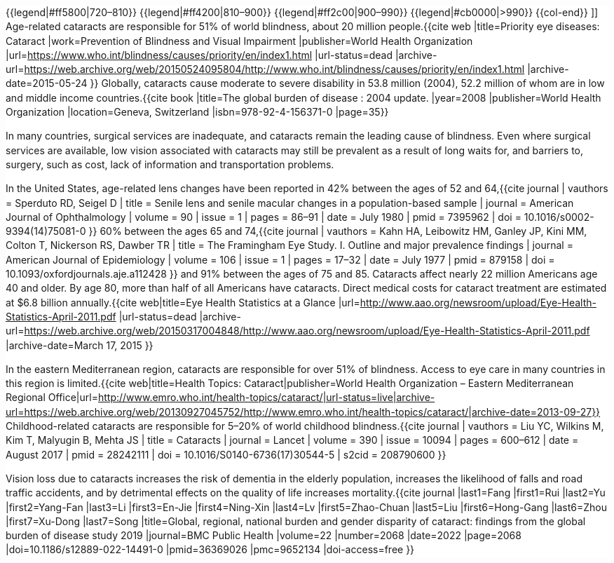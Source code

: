 {{legend|#ff5800|720–810}}
{{legend|#ff4200|810–900}}
{{legend|#ff2c00|900–990}}
{{legend|#cb0000|>990}}
{{col-end}}
]]
Age-related cataracts are responsible for 51% of world blindness, about 20 million people.<ref name=WHO>{{cite web |title=Priority eye diseases: Cataract |work=Prevention of Blindness and Visual Impairment |publisher=World Health Organization |url=https://www.who.int/blindness/causes/priority/en/index1.html |url-status=dead |archive-url=https://web.archive.org/web/20150524095804/http://www.who.int/blindness/causes/priority/en/index1.html |archive-date=2015-05-24 }}</ref> Globally, cataracts cause moderate to severe disability in 53.8&nbsp;million (2004), 52.2&nbsp;million of whom are in low and middle income countries.<ref>{{cite book |title=The global burden of disease : 2004 update. |year=2008 |publisher=World Health Organization |location=Geneva, Switzerland |isbn=978-92-4-156371-0 |page=35}}</ref>

In many countries, surgical services are inadequate, and cataracts remain the leading cause of blindness.<ref name=WHO/> Even where surgical services are available, low vision associated with cataracts may still be prevalent as a result of long waits for, and barriers to, surgery, such as cost, lack of information and transportation problems.

In the United States, age-related lens changes have been reported in 42% between the ages of 52 and 64,<ref name="Sperduto">{{cite journal | vauthors = Sperduto RD, Seigel D | title = Senile lens and senile macular changes in a population-based sample | journal = American Journal of Ophthalmology | volume = 90 | issue = 1 | pages = 86–91 | date = July 1980 | pmid = 7395962 | doi = 10.1016/s0002-9394(14)75081-0 }}</ref> 60% between the ages 65 and 74,<ref>{{cite journal | vauthors = Kahn HA, Leibowitz HM, Ganley JP, Kini MM, Colton T, Nickerson RS, Dawber TR | title = The Framingham Eye Study. I. Outline and major prevalence findings | journal = American Journal of Epidemiology | volume = 106 | issue = 1 | pages = 17–32 | date = July 1977 | pmid = 879158 | doi = 10.1093/oxfordjournals.aje.a112428 }}</ref> and 91% between the ages of 75 and 85.<ref name="Sperduto"/> Cataracts affect nearly 22 million Americans age 40 and older. By age 80, more than half of all Americans have cataracts. Direct medical costs for cataract treatment are estimated at $6.8 billion annually.<ref>{{cite web|title=Eye Health Statistics at a Glance |url=http://www.aao.org/newsroom/upload/Eye-Health-Statistics-April-2011.pdf |url-status=dead |archive-url=https://web.archive.org/web/20150317004848/http://www.aao.org/newsroom/upload/Eye-Health-Statistics-April-2011.pdf |archive-date=March 17, 2015 }}</ref>

In the eastern Mediterranean region, cataracts are responsible for over 51% of blindness. Access to eye care in many countries in this region is limited.<ref>{{cite web|title=Health Topics: Cataract|publisher=World Health Organization – Eastern Mediterranean Regional Office|url=http://www.emro.who.int/health-topics/cataract/|url-status=live|archive-url=https://web.archive.org/web/20130927045752/http://www.emro.who.int/health-topics/cataract/|archive-date=2013-09-27}}</ref> Childhood-related cataracts are responsible for 5–20% of world childhood blindness.<ref name=LiuWilkins2017>{{cite journal | vauthors = Liu YC, Wilkins M, Kim T, Malyugin B, Mehta JS | title = Cataracts | journal = Lancet | volume = 390 | issue = 10094 | pages = 600–612 | date = August 2017 | pmid = 28242111 | doi = 10.1016/S0140-6736(17)30544-5 | s2cid = 208790600 }}</ref>

Vision loss due to cataracts increases the risk of dementia in the elderly population, increases the likelihood of falls and road traffic accidents, and by detrimental effects on the quality of life increases mortality.<ref name="Fang et al 2022" >{{cite journal |last1=Fang |first1=Rui |last2=Yu |first2=Yang-Fan |last3=Li |first3=En-Jie |first4=Ning-Xin |last4=Lv |first5=Zhao-Chuan |last5=Liu |first6=Hong-Gang |last6=Zhou |first7=Xu-Dong |last7=Song |title=Global, regional, national burden and gender disparity of cataract: findings from the global burden of disease study 2019 |journal=BMC Public Health |volume=22 |number=2068 |date=2022 |page=2068 |doi=10.1186/s12889-022-14491-0 |pmid=36369026 |pmc=9652134 |doi-access=free }}</ref>
